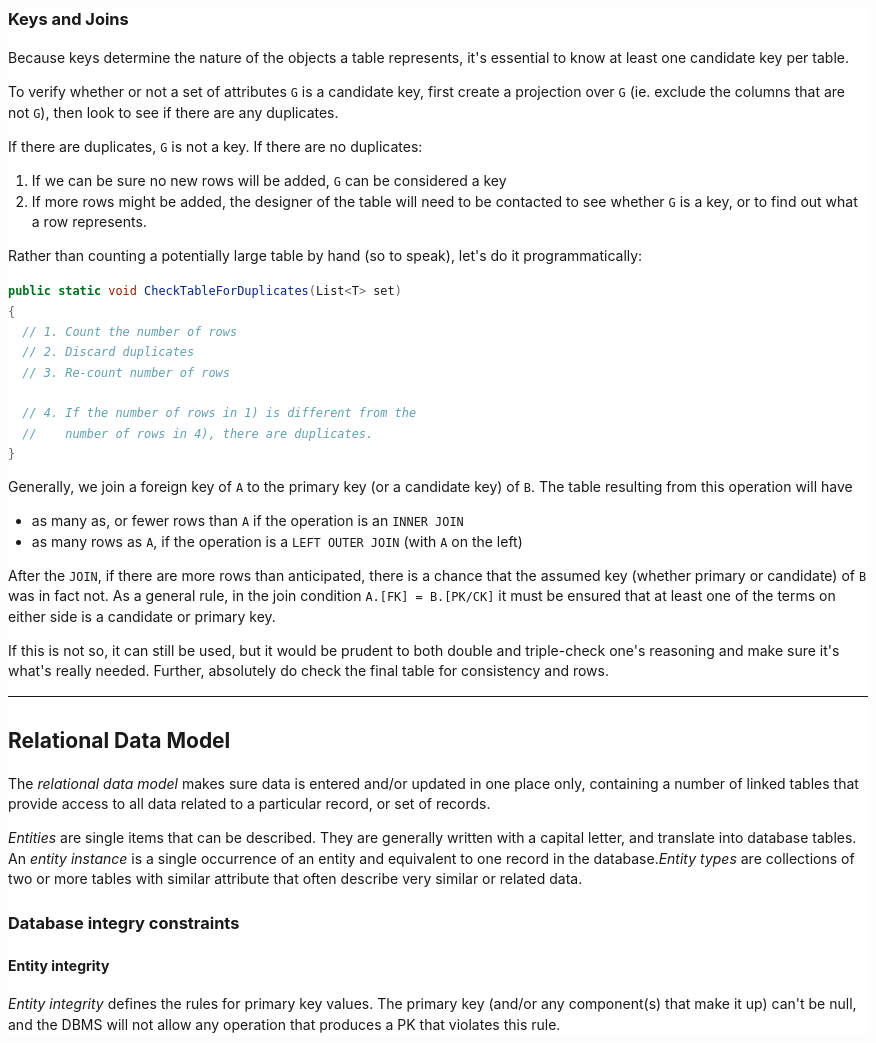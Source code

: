 ### Keys and Joins
Because keys determine the nature of the objects a table represents, it's essential to know at least one candidate key per table.

To verify whether or not a set of attributes `G` is a candidate key, first create a projection over `G` (ie. exclude the columns that are not `G`), then look to see if there are any duplicates.

If there are duplicates, `G` is not a key. If there are no duplicates:

1. If we can be sure no new rows will be added, `G` can be considered a key
2. If more rows might be added, the designer of the table will need to be contacted to see whether `G` is a key, or to find out what a row represents.

Rather than counting a potentially large table by hand (so to speak),
let's do it programmatically:
```C#
public static void CheckTableForDuplicates(List<T> set)
{
  // 1. Count the number of rows
  // 2. Discard duplicates
  // 3. Re-count number of rows
  
  // 4. If the number of rows in 1) is different from the 
  //    number of rows in 4), there are duplicates.
}
```

Generally, we join a foreign key of `A` to the primary key (or a candidate key) of `B`. The table resulting from this operation will have

- as many as, or fewer rows than `A` if the operation is an `INNER JOIN`
- as many rows as `A`, if the operation is a `LEFT OUTER JOIN` (with `A` on the left)

After the `JOIN`, if there are more rows than anticipated, there is a chance that the assumed key (whether primary or candidate) of `B` was in fact not. As a general rule, in the join condition `A.[FK] = B.[PK/CK]` it must be ensured that at least one of the terms on either side is a candidate or primary key.

If this is not so, it can still be used, but it would be prudent to both double and triple-check one's reasoning and make sure it's what's really needed. Further, absolutely do check the final table for consistency and rows.

---

## Relational Data Model
The _relational data model_ makes sure data is entered and/or updated in one place only, containing a number of linked tables that provide access to all data related to a particular record, or set of records.

_Entities_ are single items that can be described. They are generally written with a capital letter, and translate into database tables. An _entity instance_ is a single occurrence of an entity and equivalent to one record in the database._Entity types_ are collections of two or more tables with similar attribute that often describe very similar or related data.

### Database integry constraints
#### Entity integrity
_Entity integrity_ defines the rules for primary key values. The primary key (and/or any component(s) that make it up) can't be null, and the DBMS will not allow any operation that produces a PK that violates this rule. 
